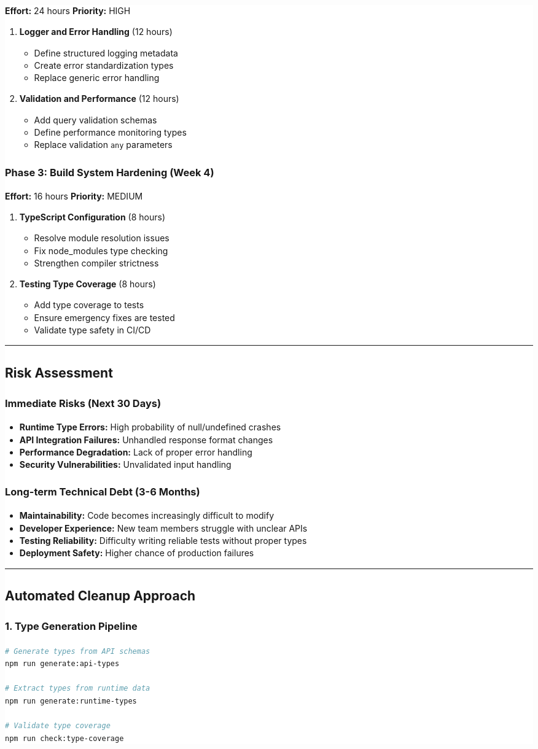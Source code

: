 **Effort:** 24 hours
**Priority:** HIGH

1. **Logger and Error Handling** (12 hours)
   - Define structured logging metadata
   - Create error standardization types
   - Replace generic error handling

2. **Validation and Performance** (12 hours)
   - Add query validation schemas
   - Define performance monitoring types
   - Replace validation `any` parameters

### Phase 3: Build System Hardening (Week 4)

**Effort:** 16 hours
**Priority:** MEDIUM

1. **TypeScript Configuration** (8 hours)
   - Resolve module resolution issues
   - Fix node_modules type checking
   - Strengthen compiler strictness

2. **Testing Type Coverage** (8 hours)
   - Add type coverage to tests
   - Ensure emergency fixes are tested
   - Validate type safety in CI/CD

---

## Risk Assessment

### Immediate Risks (Next 30 Days)

- **Runtime Type Errors:** High probability of null/undefined crashes
- **API Integration Failures:** Unhandled response format changes
- **Performance Degradation:** Lack of proper error handling
- **Security Vulnerabilities:** Unvalidated input handling

### Long-term Technical Debt (3-6 Months)

- **Maintainability:** Code becomes increasingly difficult to modify
- **Developer Experience:** New team members struggle with unclear APIs
- **Testing Reliability:** Difficulty writing reliable tests without proper types
- **Deployment Safety:** Higher chance of production failures

---

## Automated Cleanup Approach

### 1. Type Generation Pipeline

```bash
# Generate types from API schemas
npm run generate:api-types

# Extract types from runtime data
npm run generate:runtime-types

# Validate type coverage
npm run check:type-coverage
```
